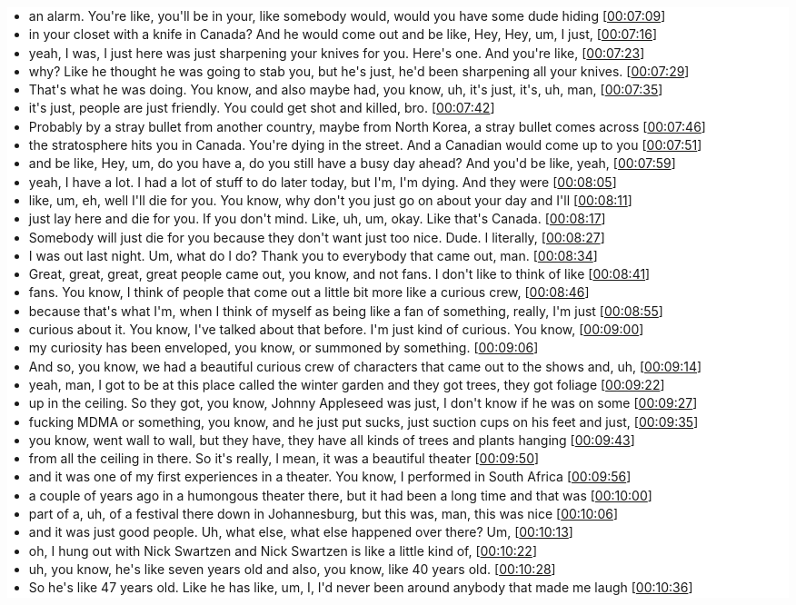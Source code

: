 *  an alarm. You're like, you'll be in your, like somebody would, would you have some dude hiding [[00:07:09](https://www.youtube.com/watch?v=4RQKinUJvhs&t=429.03999999999996s)]
*  in your closet with a knife in Canada? And he would come out and be like, Hey, Hey, um, I just, [[00:07:16](https://www.youtube.com/watch?v=4RQKinUJvhs&t=436.0s)]
*  yeah, I was, I just here was just sharpening your knives for you. Here's one. And you're like, [[00:07:23](https://www.youtube.com/watch?v=4RQKinUJvhs&t=443.2s)]
*  why? Like he thought he was going to stab you, but he's just, he'd been sharpening all your knives. [[00:07:29](https://www.youtube.com/watch?v=4RQKinUJvhs&t=449.44s)]
*  That's what he was doing. You know, and also maybe had, you know, uh, it's just, it's, uh, man, [[00:07:35](https://www.youtube.com/watch?v=4RQKinUJvhs&t=455.36s)]
*  it's just, people are just friendly. You could get shot and killed, bro. [[00:07:42](https://www.youtube.com/watch?v=4RQKinUJvhs&t=462.8s)]
*  Probably by a stray bullet from another country, maybe from North Korea, a stray bullet comes across [[00:07:46](https://www.youtube.com/watch?v=4RQKinUJvhs&t=466.88s)]
*  the stratosphere hits you in Canada. You're dying in the street. And a Canadian would come up to you [[00:07:51](https://www.youtube.com/watch?v=4RQKinUJvhs&t=471.76s)]
*  and be like, Hey, um, do you have a, do you still have a busy day ahead? And you'd be like, yeah, [[00:07:59](https://www.youtube.com/watch?v=4RQKinUJvhs&t=479.28000000000003s)]
*  yeah, I have a lot. I had a lot of stuff to do later today, but I'm, I'm dying. And they were [[00:08:05](https://www.youtube.com/watch?v=4RQKinUJvhs&t=485.12s)]
*  like, um, eh, well I'll die for you. You know, why don't you just go on about your day and I'll [[00:08:11](https://www.youtube.com/watch?v=4RQKinUJvhs&t=491.84s)]
*  just lay here and die for you. If you don't mind. Like, uh, um, okay. Like that's Canada. [[00:08:17](https://www.youtube.com/watch?v=4RQKinUJvhs&t=497.91999999999996s)]
*  Somebody will just die for you because they don't want just too nice. Dude. I literally, [[00:08:27](https://www.youtube.com/watch?v=4RQKinUJvhs&t=507.59999999999997s)]
*  I was out last night. Um, what do I do? Thank you to everybody that came out, man. [[00:08:34](https://www.youtube.com/watch?v=4RQKinUJvhs&t=514.64s)]
*  Great, great, great, great people came out, you know, and not fans. I don't like to think of like [[00:08:41](https://www.youtube.com/watch?v=4RQKinUJvhs&t=521.84s)]
*  fans. You know, I think of people that come out a little bit more like a curious crew, [[00:08:46](https://www.youtube.com/watch?v=4RQKinUJvhs&t=526.96s)]
*  because that's what I'm, when I think of myself as being like a fan of something, really, I'm just [[00:08:55](https://www.youtube.com/watch?v=4RQKinUJvhs&t=535.84s)]
*  curious about it. You know, I've talked about that before. I'm just kind of curious. You know, [[00:09:00](https://www.youtube.com/watch?v=4RQKinUJvhs&t=540.08s)]
*  my curiosity has been enveloped, you know, or summoned by something. [[00:09:06](https://www.youtube.com/watch?v=4RQKinUJvhs&t=546.4s)]
*  And so, you know, we had a beautiful curious crew of characters that came out to the shows and, uh, [[00:09:14](https://www.youtube.com/watch?v=4RQKinUJvhs&t=554.48s)]
*  yeah, man, I got to be at this place called the winter garden and they got trees, they got foliage [[00:09:22](https://www.youtube.com/watch?v=4RQKinUJvhs&t=562.72s)]
*  up in the ceiling. So they got, you know, Johnny Appleseed was just, I don't know if he was on some [[00:09:27](https://www.youtube.com/watch?v=4RQKinUJvhs&t=567.68s)]
*  fucking MDMA or something, you know, and he just put sucks, just suction cups on his feet and just, [[00:09:35](https://www.youtube.com/watch?v=4RQKinUJvhs&t=575.2s)]
*  you know, went wall to wall, but they have, they have all kinds of trees and plants hanging [[00:09:43](https://www.youtube.com/watch?v=4RQKinUJvhs&t=583.76s)]
*  from all the ceiling in there. So it's really, I mean, it was a beautiful theater [[00:09:50](https://www.youtube.com/watch?v=4RQKinUJvhs&t=590.72s)]
*  and it was one of my first experiences in a theater. You know, I performed in South Africa [[00:09:56](https://www.youtube.com/watch?v=4RQKinUJvhs&t=596.24s)]
*  a couple of years ago in a humongous theater there, but it had been a long time and that was [[00:10:00](https://www.youtube.com/watch?v=4RQKinUJvhs&t=600.72s)]
*  part of a, uh, of a festival there down in Johannesburg, but this was, man, this was nice [[00:10:06](https://www.youtube.com/watch?v=4RQKinUJvhs&t=606.4s)]
*  and it was just good people. Uh, what else, what else happened over there? Um, [[00:10:13](https://www.youtube.com/watch?v=4RQKinUJvhs&t=613.52s)]
*  oh, I hung out with Nick Swartzen and Nick Swartzen is like a little kind of, [[00:10:22](https://www.youtube.com/watch?v=4RQKinUJvhs&t=622.24s)]
*  uh, you know, he's like seven years old and also, you know, like 40 years old. [[00:10:28](https://www.youtube.com/watch?v=4RQKinUJvhs&t=628.32s)]
*  So he's like 47 years old. Like he has like, um, I, I'd never been around anybody that made me laugh [[00:10:36](https://www.youtube.com/watch?v=4RQKinUJvhs&t=636.24s)]